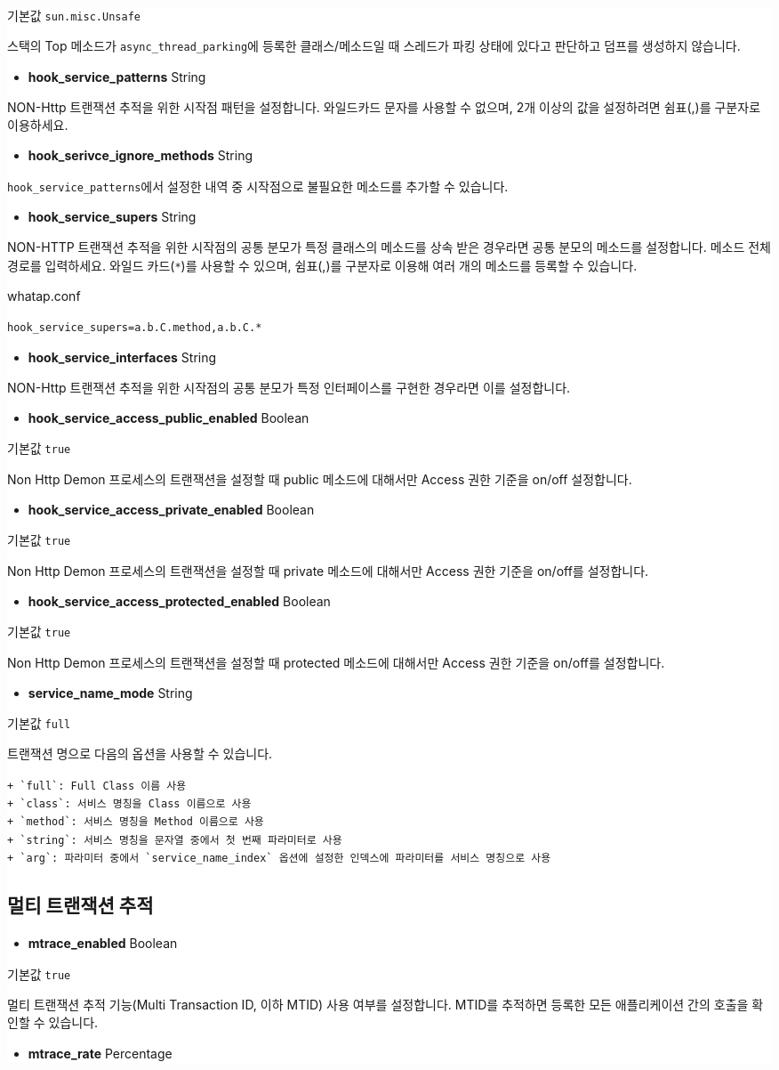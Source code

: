 기본값 `sun.misc.Unsafe`

스택의 Top 메소드가 `async_thread_parking`에 등록한 클래스/메소드일 때 스레드가 파킹 상태에 있다고 판단하고 덤프를 생성하지 않습니다.
* **hook\_service\_patterns** String

NON-Http 트랜잭션 추적을 위한 시작점 패턴을 설정합니다. 와일드카드 문자를 사용할 수 없으며, 2개 이상의 값을 설정하려면 쉼표(,)를 구분자로 이용하세요.
* **hook\_serivce\_ignore\_methods** String

`hook_service_patterns`에서 설정한 내역 중 시작점으로 불필요한 메소드를 추가할 수 있습니다.
* **hook\_service\_supers** String

NON-HTTP 트랜잭션 추적을 위한 시작점의 공통 분모가 특정 클래스의 메소드를 상속 받은 경우라면 공통  분모의 메소드를 설정합니다. 메소드 전체 경로를 입력하세요. 와일드 카드(`*`)를 사용할 수 있으며, 쉼표(,)를 구분자로 이용해 여러 개의 메소드를 등록할 수 있습니다.

whatap.conf
```
hook_service_supers=a.b.C.method,a.b.C.*  

```
* **hook\_service\_interfaces** String

NON-Http 트랜잭션 추적을 위한 시작점의 공통 분모가 특정 인터페이스를 구현한 경우라면 이를 설정합니다.
* **hook\_service\_access\_public\_enabled** Boolean

기본값 `true`

Non Http Demon 프로세스의 트랜잭션을 설정할 때 public 메소드에 대해서만 Access 권한 기준을 on/off 설정합니다.
* **hook\_service\_access\_private\_enabled** Boolean

기본값 `true`

Non Http Demon 프로세스의 트랜잭션을 설정할 때 private 메소드에 대해서만 Access 권한 기준을 on/off를 설정합니다.
* **hook\_service\_access\_protected\_enabled** Boolean

기본값 `true`

Non Http Demon 프로세스의 트랜잭션을 설정할 때 protected 메소드에 대해서만 Access 권한 기준을 on/off를 설정합니다.
* **service\_name\_mode** String

기본값 `full`

트랜잭션 명으로 다음의 옵션을 사용할 수 있습니다.


	+ `full`: Full Class 이름 사용
	+ `class`: 서비스 명칭을 Class 이름으로 사용
	+ `method`: 서비스 명칭을 Method 이름으로 사용
	+ `string`: 서비스 명칭을 문자열 중에서 첫 번째 파라미터로 사용
	+ `arg`: 파라미터 중에서 `service_name_index` 옵션에 설정한 인덱스에 파라미터를 서비스 명칭으로 사용

멀티 트랜잭션 추적[​](#멀티-트랜잭션-추적 "멀티 트랜잭션 추적에 대한 직접 링크")
-------------------------------------------------

* **mtrace\_enabled** Boolean

기본값 `true`

멀티 트랜잭션 추적 기능(Multi Transaction ID, 이하 MTID) 사용 여부를 설정합니다. MTID를 추적하면 등록한 모든 애플리케이션 간의 호출을 확인할 수 있습니다.
* **mtrace\_rate** Percentage
